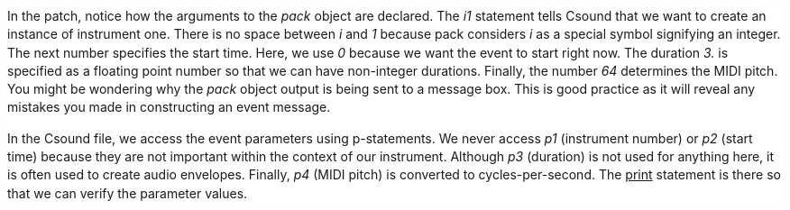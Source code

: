 
In the patch, notice how the arguments to the *pack* object are declared.
The *i1* statement tells Csound that we want to create an instance of
instrument one. There is no space between *i* and *1* because pack
considers *i* as a special symbol signifying an integer. The next
number specifies the start time. Here, we use *0* because we want the
event to start right now. The duration *3.* is specified as a floating
point number so that we can have non-integer durations. Finally, the
number *64* determines the MIDI pitch. You might be wondering why the
*pack* object output is being sent to a message box. This is good practice
as it will reveal any mistakes you made in constructing an event
message.

In the Csound file, we access the event parameters using p-statements. We
never access *p1* (instrument number) or *p2* (start time) because
they are not important within the context of our instrument. Although
*p3* (duration) is not used for anything here, it is often used to
create audio envelopes. Finally, *p4* (MIDI pitch) is converted to
cycles-per-second. The
[print](https://csound.com/docs/manual/print.html) statement is
there so that we can verify the parameter values.

